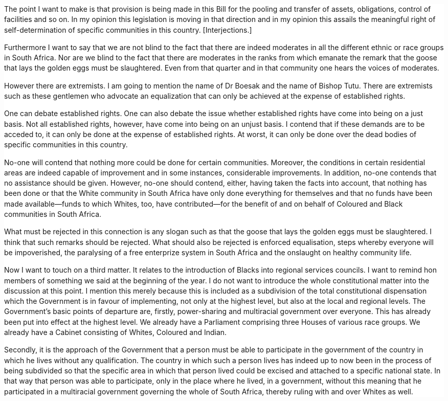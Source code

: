 <p>The point I want to make is that provision is being made in this Bill for the pooling and transfer of assets, obligations, control of facilities and so on. In my opinion this legislation is moving in that direction and in my opinion this assails the meaningful right of self-determination of specific communities in this country. [Interjections.]</p>

<p>Furthermore I want to say that we are not blind to the fact that there are indeed moderates in all the different ethnic or race groups in South Africa. Nor are we blind to the fact that there are moderates in the ranks from which emanate the remark that the goose that lays the golden eggs must be slaughtered. Even from that quarter and in that community one hears the voices of moderates.</p>

<p>However there are extremists. I am going to mention the name of Dr Boesak and the name of Bishop Tutu. There are extremists such as these gentlemen who advocate an equalization that can only be achieved at the expense of established rights.</p>

<p>One can debate established rights. One can also debate the issue whether established rights have come into being on a just basis. Not all established rights, however, have come into being on an unjust basis. I contend that if these demands are to be acceded to, it can only be done at the expense of established rights. At worst, it can only be done over the dead bodies of specific communities in this country.</p>

<p>No-one will contend that nothing more could be done for certain communities. Moreover, the conditions in certain residential areas are indeed capable of improvement and in some instances, considerable improvements. In addition, no-one contends that no assistance should be given. However, no-one should contend, either, having taken the facts into account, that nothing has been done or that the White community in South Africa have only done everything for themselves and that no funds have been made available&#x2014;funds to which Whites, too, have contributed&#x2014;for the benefit of and on behalf of Coloured and Black communities in South Africa.</p>

<p>What must be rejected in this connection is any slogan such as that the goose that lays the golden eggs must be slaughtered. I think that such remarks should be rejected. What should also be rejected is enforced equalisation, steps whereby everyone will be impoverished, the paralysing of a free enterprize system in South Africa and the onslaught on healthy community life.</p>

<p>Now I want to touch on a third matter. It relates to the introduction of Blacks into regional services councils. I want to remind hon members of something we said at the beginning of the year. I do not want to introduce the whole constitutional matter into the discussion at this point. I mention this merely because this is included as a subdivision of the total constitutional dispensation which the Government is in favour of implementing, not only at the highest level, but also at the local and regional levels. The Government&#x2019;s basic points of departure are, firstly, power-sharing and multiracial government over everyone. This has already been put into effect at the highest level. We already have a Parliament comprising three Houses of various race groups. We already have a Cabinet consisting of Whites, Coloured and Indian.</p>

<p>Secondly, it is the approach of the Government that a person must be able to participate in the government of the country in which he lives without any qualification. The country in which such a person lives has indeed up to now been in the process of being subdivided so that the specific area in which that person lived could be excised and attached <span class="col_7783-7784" refersTo="page_1252"/>to a specific national state. In that way that person was able to participate, only in the place where he lived, in a government, without this meaning that he participated in a multiracial government governing the whole of South Africa, thereby ruling with and over Whites as well.</p>


